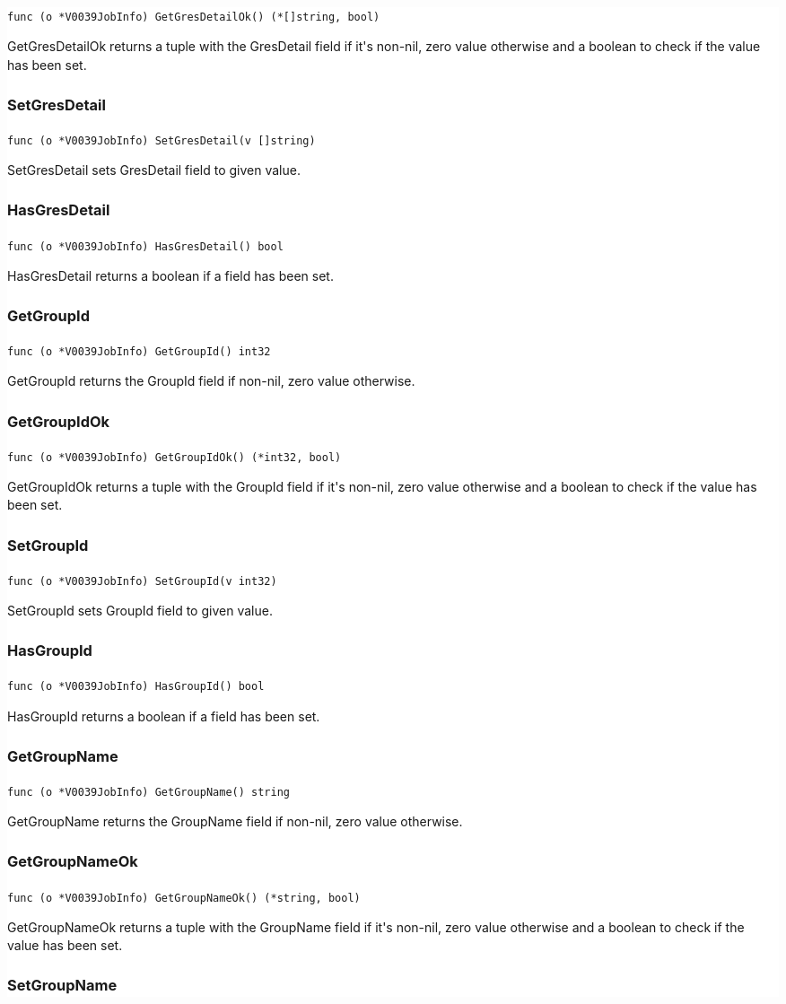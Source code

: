 `func (o *V0039JobInfo) GetGresDetailOk() (*[]string, bool)`

GetGresDetailOk returns a tuple with the GresDetail field if it's non-nil, zero value otherwise
and a boolean to check if the value has been set.

### SetGresDetail

`func (o *V0039JobInfo) SetGresDetail(v []string)`

SetGresDetail sets GresDetail field to given value.

### HasGresDetail

`func (o *V0039JobInfo) HasGresDetail() bool`

HasGresDetail returns a boolean if a field has been set.

### GetGroupId

`func (o *V0039JobInfo) GetGroupId() int32`

GetGroupId returns the GroupId field if non-nil, zero value otherwise.

### GetGroupIdOk

`func (o *V0039JobInfo) GetGroupIdOk() (*int32, bool)`

GetGroupIdOk returns a tuple with the GroupId field if it's non-nil, zero value otherwise
and a boolean to check if the value has been set.

### SetGroupId

`func (o *V0039JobInfo) SetGroupId(v int32)`

SetGroupId sets GroupId field to given value.

### HasGroupId

`func (o *V0039JobInfo) HasGroupId() bool`

HasGroupId returns a boolean if a field has been set.

### GetGroupName

`func (o *V0039JobInfo) GetGroupName() string`

GetGroupName returns the GroupName field if non-nil, zero value otherwise.

### GetGroupNameOk

`func (o *V0039JobInfo) GetGroupNameOk() (*string, bool)`

GetGroupNameOk returns a tuple with the GroupName field if it's non-nil, zero value otherwise
and a boolean to check if the value has been set.

### SetGroupName

